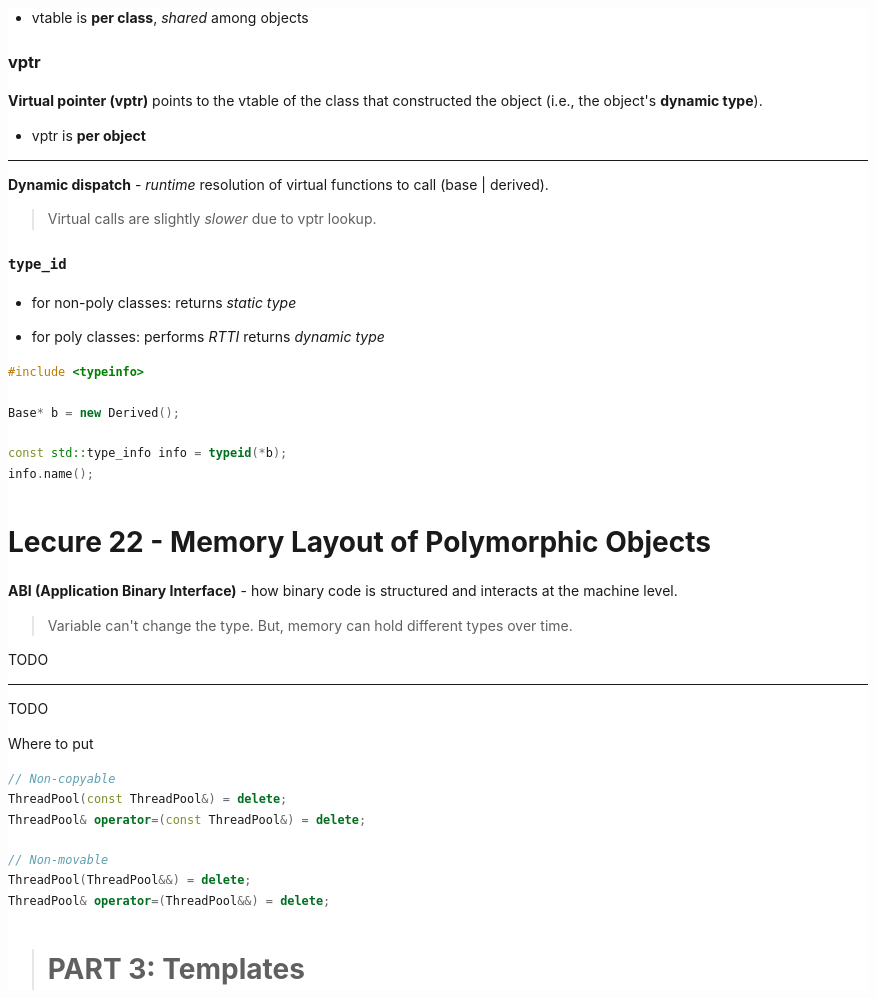 - vtable is **per class**, _shared_ among objects

### vptr

**Virtual pointer (vptr)** points to the vtable of the class that constructed the object (i.e., the object's **dynamic type**).

- vptr is **per object**

---

**Dynamic dispatch** - _runtime_ resolution of virtual functions to call (base | derived).

> Virtual calls are slightly _slower_ due to vptr lookup.

### `type_id`

- for non-poly classes: returns _static type_

- for poly classes: performs _RTTI_ returns _dynamic type_

```cpp
#include <typeinfo>

Base* b = new Derived();

const std::type_info info = typeid(*b);
info.name();
```

# Lecure 22 - Memory Layout of Polymorphic Objects

**ABI (Application Binary Interface)** - how binary code is structured and interacts at the machine level.

> Variable can't change the type. But, memory can hold different types over time.

TODO

---

TODO

Where to put

```cpp
// Non-copyable
ThreadPool(const ThreadPool&) = delete;
ThreadPool& operator=(const ThreadPool&) = delete;

// Non-movable
ThreadPool(ThreadPool&&) = delete;
ThreadPool& operator=(ThreadPool&&) = delete;
```

> # PART 3: Templates
